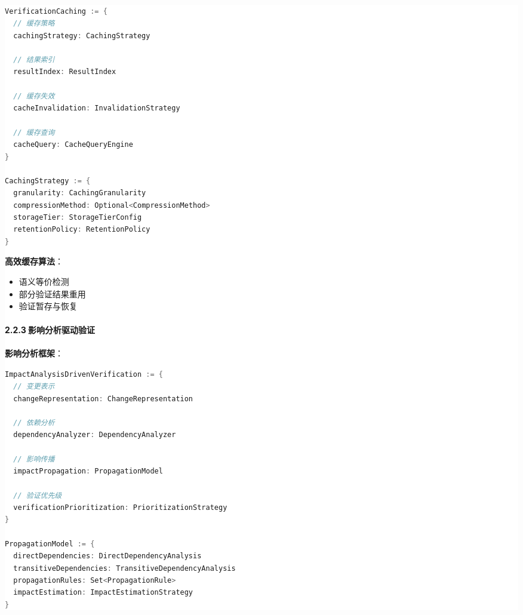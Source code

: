 ```rust
VerificationCaching := {
  // 缓存策略
  cachingStrategy: CachingStrategy
  
  // 结果索引
  resultIndex: ResultIndex
  
  // 缓存失效
  cacheInvalidation: InvalidationStrategy
  
  // 缓存查询
  cacheQuery: CacheQueryEngine
}

CachingStrategy := {
  granularity: CachingGranularity
  compressionMethod: Optional<CompressionMethod>
  storageTier: StorageTierConfig
  retentionPolicy: RetentionPolicy
}

```

**高效缓存算法**：

- 语义等价检测
- 部分验证结果重用
- 验证暂存与恢复

#### 2.2.3 影响分析驱动验证

**影响分析框架**：

```rust
ImpactAnalysisDrivenVerification := {
  // 变更表示
  changeRepresentation: ChangeRepresentation
  
  // 依赖分析
  dependencyAnalyzer: DependencyAnalyzer
  
  // 影响传播
  impactPropagation: PropagationModel
  
  // 验证优先级
  verificationPrioritization: PrioritizationStrategy
}

PropagationModel := {
  directDependencies: DirectDependencyAnalysis
  transitiveDependencies: TransitiveDependencyAnalysis
  propagationRules: Set<PropagationRule>
  impactEstimation: ImpactEstimationStrategy
}

```
